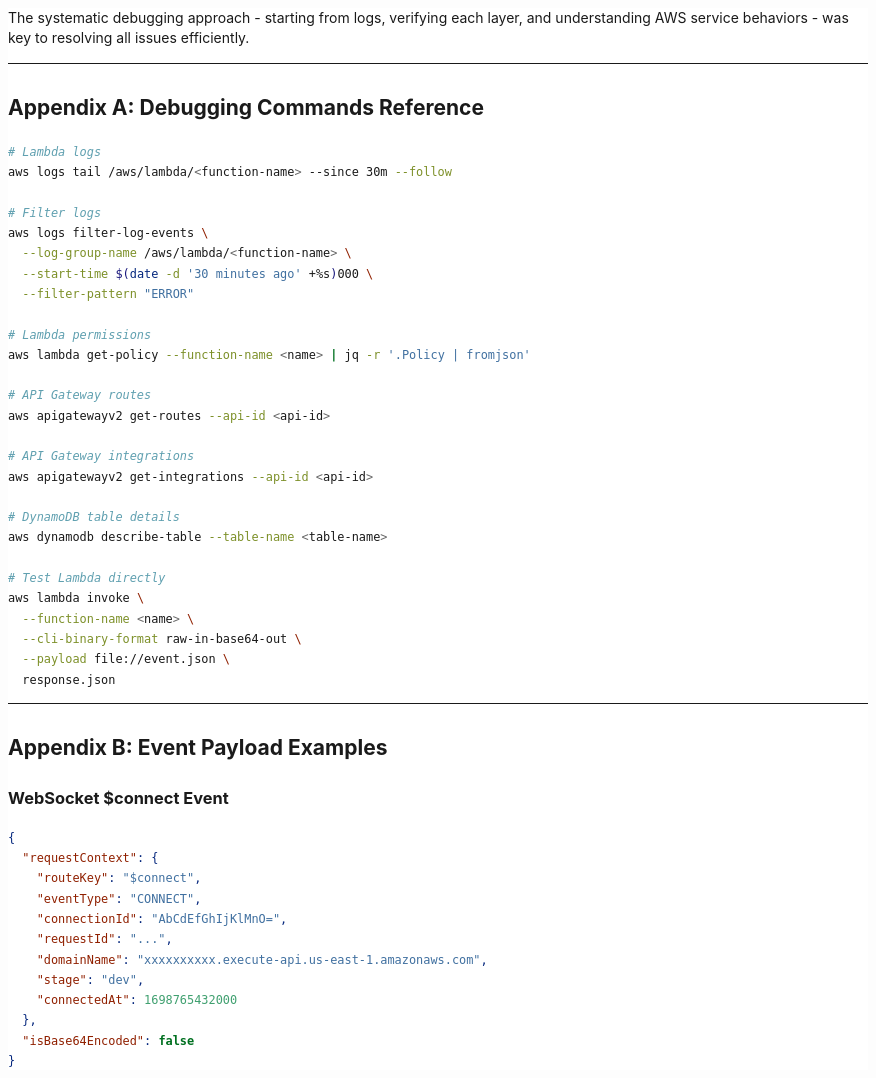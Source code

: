 The systematic debugging approach - starting from logs, verifying each layer, and understanding AWS service behaviors - was key to resolving all issues efficiently.

---

## Appendix A: Debugging Commands Reference

```bash
# Lambda logs
aws logs tail /aws/lambda/<function-name> --since 30m --follow

# Filter logs
aws logs filter-log-events \
  --log-group-name /aws/lambda/<function-name> \
  --start-time $(date -d '30 minutes ago' +%s)000 \
  --filter-pattern "ERROR"

# Lambda permissions
aws lambda get-policy --function-name <name> | jq -r '.Policy | fromjson'

# API Gateway routes
aws apigatewayv2 get-routes --api-id <api-id>

# API Gateway integrations
aws apigatewayv2 get-integrations --api-id <api-id>

# DynamoDB table details
aws dynamodb describe-table --table-name <table-name>

# Test Lambda directly
aws lambda invoke \
  --function-name <name> \
  --cli-binary-format raw-in-base64-out \
  --payload file://event.json \
  response.json
```

---

## Appendix B: Event Payload Examples

### WebSocket $connect Event
```json
{
  "requestContext": {
    "routeKey": "$connect",
    "eventType": "CONNECT",
    "connectionId": "AbCdEfGhIjKlMnO=",
    "requestId": "...",
    "domainName": "xxxxxxxxxx.execute-api.us-east-1.amazonaws.com",
    "stage": "dev",
    "connectedAt": 1698765432000
  },
  "isBase64Encoded": false
}
```
